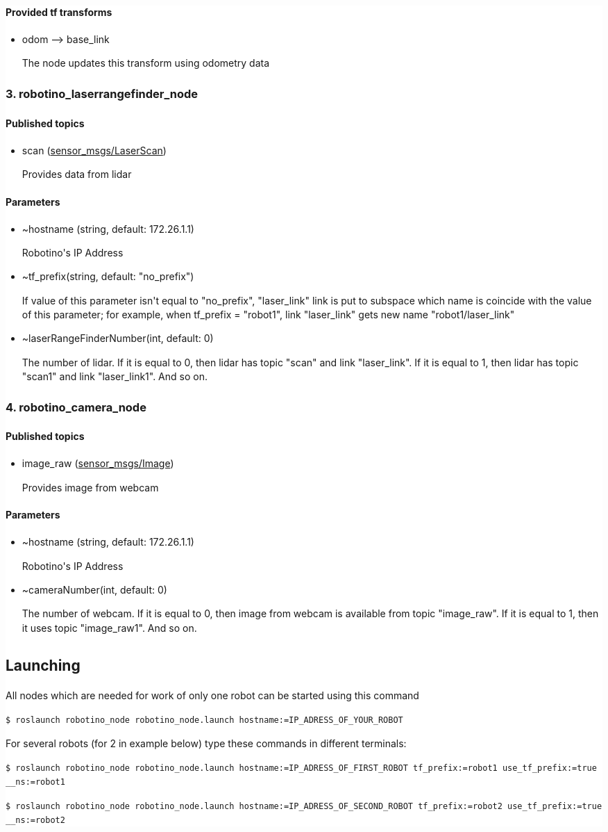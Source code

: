 #### Provided tf transforms
* odom --> base_link

    The node updates this transform using odometry data

### 3. robotino_laserrangefinder_node

#### Published topics
* scan ([sensor_msgs/LaserScan](http://docs.ros.org/api/sensor_msgs/html/msg/LaserScan.html))

    Provides data from lidar

#### Parameters
* ~hostname (string, default: 172.26.1.1)

    Robotino's IP Address

* ~tf_prefix(string, default: "no_prefix")

    If value of this parameter isn't equal to "no_prefix", "laser_link" link is put to subspace which name is coincide with the value of this parameter; for example, when tf_prefix = "robot1", link "laser_link" gets new name "robot1/laser_link"

* ~laserRangeFinderNumber(int, default: 0)

    The number of lidar. If it is equal to 0, then lidar has topic "scan" and link "laser_link". If it is equal to 1, then lidar has topic "scan1" and link "laser_link1". And so on.

### 4. robotino_camera_node

#### Published topics
* image_raw ([sensor_msgs/Image](http://docs.ros.org/api/sensor_msgs/html/msg/Image.html))

    Provides image from webcam

#### Parameters
* ~hostname (string, default: 172.26.1.1)

    Robotino's IP Address

* ~cameraNumber(int, default: 0)

    The number of webcam. If it is equal to 0, then image from webcam is available from topic "image_raw". If it is equal to 1, then it uses topic "image_raw1". And so on.


## Launching
All nodes which are needed for work of only one robot can be started using this command
```bash
$ roslaunch robotino_node robotino_node.launch hostname:=IP_ADRESS_OF_YOUR_ROBOT
```
For several robots (for 2 in example below) type these commands in different terminals:
```bash
$ roslaunch robotino_node robotino_node.launch hostname:=IP_ADRESS_OF_FIRST_ROBOT tf_prefix:=robot1 use_tf_prefix:=true __ns:=robot1
```
```bash
$ roslaunch robotino_node robotino_node.launch hostname:=IP_ADRESS_OF_SECOND_ROBOT tf_prefix:=robot2 use_tf_prefix:=true __ns:=robot2
```
